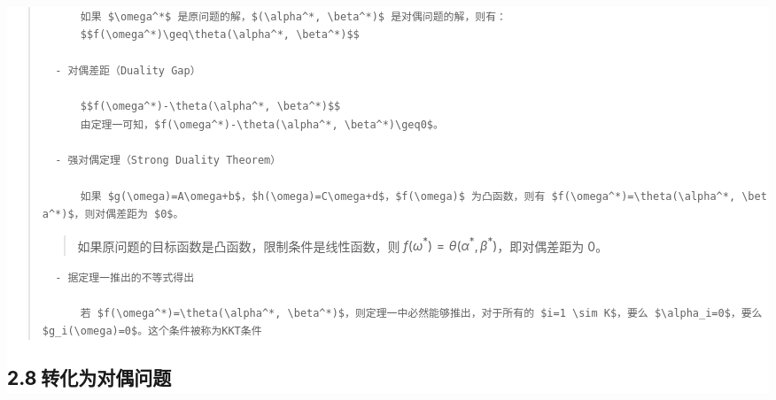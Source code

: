 > 
> 			如果 $\omega^*$ 是原问题的解，$(\alpha^*, \beta^*)$ 是对偶问题的解，则有：
> 			$$f(\omega^*)\geq\theta(\alpha^*, \beta^*)$$
> 
> 		- 对偶差距（Duality Gap）
> 
> 			$$f(\omega^*)-\theta(\alpha^*, \beta^*)$$
> 			由定理一可知，$f(\omega^*)-\theta(\alpha^*, \beta^*)\geq0$。
> 
> 		- 强对偶定理（Strong Duality Theorem）
> 
> 			如果 $g(\omega)=A\omega+b$，$h(\omega)=C\omega+d$，$f(\omega)$ 为凸函数，则有 $f(\omega^*)=\theta(\alpha^*, \beta^*)$，则对偶差距为 $0$。
> > 
> > 如果原问题的目标函数是凸函数，限制条件是线性函数，则 $f(\omega^*)=\theta(\alpha^*, \beta^*)$，即对偶差距为 $0$。
> 
> 		- 据定理一推出的不等式得出
> 
> 			若 $f(\omega^*)=\theta(\alpha^*, \beta^*)$，则定理一中必然能够推出，对于所有的 $i=1 \sim K$，要么 $\alpha_i=0$，要么 $g_i(\omega)=0$。这个条件被称为KKT条件

## 2.8 转化为对偶问题

